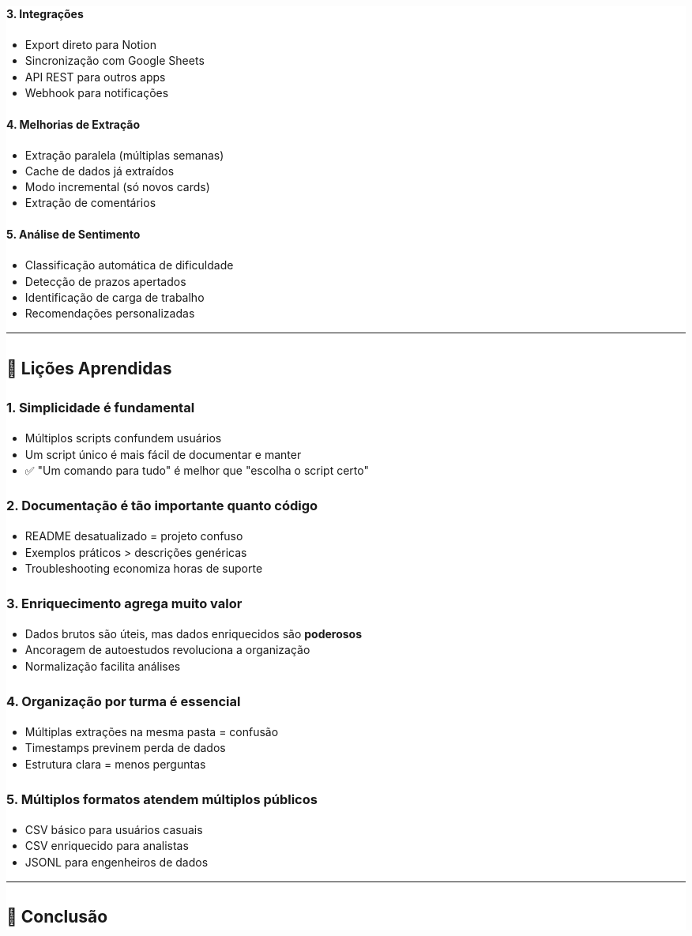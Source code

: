 #### 3. **Integrações**
- Export direto para Notion
- Sincronização com Google Sheets
- API REST para outros apps
- Webhook para notificações

#### 4. **Melhorias de Extração**
- Extração paralela (múltiplas semanas)
- Cache de dados já extraídos
- Modo incremental (só novos cards)
- Extração de comentários

#### 5. **Análise de Sentimento**
- Classificação automática de dificuldade
- Detecção de prazos apertados
- Identificação de carga de trabalho
- Recomendações personalizadas

---

## 📝 Lições Aprendidas

### **1. Simplicidade é fundamental**
- Múltiplos scripts confundem usuários
- Um script único é mais fácil de documentar e manter
- ✅ "Um comando para tudo" é melhor que "escolha o script certo"

### **2. Documentação é tão importante quanto código**
- README desatualizado = projeto confuso
- Exemplos práticos > descrições genéricas
- Troubleshooting economiza horas de suporte

### **3. Enriquecimento agrega muito valor**
- Dados brutos são úteis, mas dados enriquecidos são **poderosos**
- Ancoragem de autoestudos revoluciona a organização
- Normalização facilita análises

### **4. Organização por turma é essencial**
- Múltiplas extrações na mesma pasta = confusão
- Timestamps previnem perda de dados
- Estrutura clara = menos perguntas

### **5. Múltiplos formatos atendem múltiplos públicos**
- CSV básico para usuários casuais
- CSV enriquecido para analistas
- JSONL para engenheiros de dados

---

## 🎉 Conclusão
